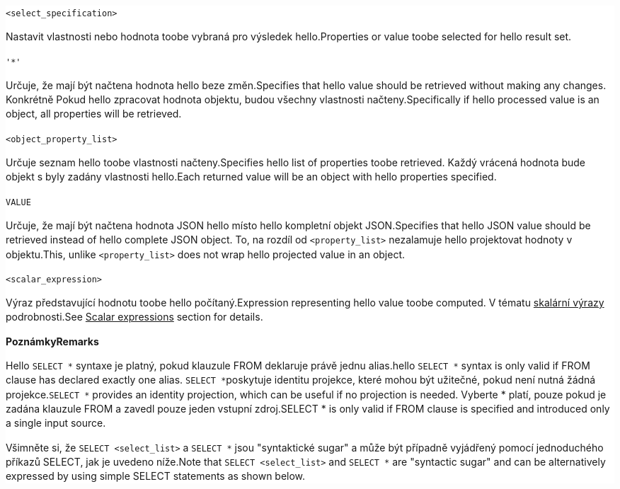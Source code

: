  `<select_specification>`  
  
 <span data-ttu-id="27ba2-144">Nastavit vlastnosti nebo hodnota toobe vybraná pro výsledek hello.</span><span class="sxs-lookup"><span data-stu-id="27ba2-144">Properties or value toobe selected for hello result set.</span></span>  
  
 `'*'`  
  
<span data-ttu-id="27ba2-145">Určuje, že mají být načtena hodnota hello beze změn.</span><span class="sxs-lookup"><span data-stu-id="27ba2-145">Specifies that hello value should be retrieved without making any changes.</span></span> <span data-ttu-id="27ba2-146">Konkrétně Pokud hello zpracovat hodnota objektu, budou všechny vlastnosti načteny.</span><span class="sxs-lookup"><span data-stu-id="27ba2-146">Specifically if hello processed value is an object, all properties will be retrieved.</span></span>  
  
 `<object_property_list>`  
  
<span data-ttu-id="27ba2-147">Určuje seznam hello toobe vlastnosti načteny.</span><span class="sxs-lookup"><span data-stu-id="27ba2-147">Specifies hello list of properties toobe retrieved.</span></span> <span data-ttu-id="27ba2-148">Každý vrácená hodnota bude objekt s byly zadány vlastnosti hello.</span><span class="sxs-lookup"><span data-stu-id="27ba2-148">Each returned value will be an object with hello properties specified.</span></span>  
  
`VALUE`  
  
<span data-ttu-id="27ba2-149">Určuje, že mají být načtena hodnota JSON hello místo hello kompletní objekt JSON.</span><span class="sxs-lookup"><span data-stu-id="27ba2-149">Specifies that hello JSON value should be retrieved instead of hello complete JSON object.</span></span> <span data-ttu-id="27ba2-150">To, na rozdíl od `<property_list>` nezalamuje hello projektovat hodnoty v objektu.</span><span class="sxs-lookup"><span data-stu-id="27ba2-150">This, unlike `<property_list>` does not wrap hello projected value in an object.</span></span>  
  
`<scalar_expression>`  
  
<span data-ttu-id="27ba2-151">Výraz představující hodnotu toobe hello počítaný.</span><span class="sxs-lookup"><span data-stu-id="27ba2-151">Expression representing hello value toobe computed.</span></span> <span data-ttu-id="27ba2-152">V tématu [skalární výrazy](#bk_scalar_expressions) podrobnosti.</span><span class="sxs-lookup"><span data-stu-id="27ba2-152">See [Scalar expressions](#bk_scalar_expressions) section for details.</span></span>  
  
<span data-ttu-id="27ba2-153">**Poznámky**</span><span class="sxs-lookup"><span data-stu-id="27ba2-153">**Remarks**</span></span>  
  
<span data-ttu-id="27ba2-154">Hello `SELECT *` syntaxe je platný, pokud klauzule FROM deklaruje právě jednu alias.</span><span class="sxs-lookup"><span data-stu-id="27ba2-154">hello `SELECT *` syntax is only valid if FROM clause has declared exactly one alias.</span></span> <span data-ttu-id="27ba2-155">`SELECT *`poskytuje identitu projekce, které mohou být užitečné, pokud není nutná žádná projekce.</span><span class="sxs-lookup"><span data-stu-id="27ba2-155">`SELECT *` provides an identity projection, which can be useful if no projection is needed.</span></span> <span data-ttu-id="27ba2-156">Vyberte * platí, pouze pokud je zadána klauzule FROM a zavedl pouze jeden vstupní zdroj.</span><span class="sxs-lookup"><span data-stu-id="27ba2-156">SELECT * is only valid if FROM clause is specified and introduced only a single input source.</span></span>  
  
<span data-ttu-id="27ba2-157">Všimněte si, že `SELECT <select_list>` a `SELECT *` jsou "syntaktické sugar" a může být případně vyjádřený pomocí jednoduchého příkazů SELECT, jak je uvedeno níže.</span><span class="sxs-lookup"><span data-stu-id="27ba2-157">Note that `SELECT <select_list>` and `SELECT *` are "syntactic sugar" and can be alternatively expressed by using simple SELECT statements as shown below.</span></span>  
  
